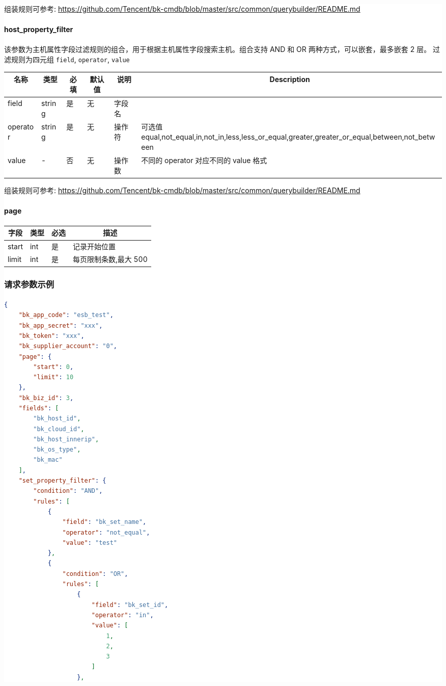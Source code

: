 组装规则可参考: <https://github.com/Tencent/bk-cmdb/blob/master/src/common/querybuilder/README.md>

#### host_property_filter
该参数为主机属性字段过滤规则的组合，用于根据主机属性字段搜索主机。组合支持 AND 和 OR 两种方式，可以嵌套，最多嵌套 2 层。
过滤规则为四元组 `field`, `operator`, `value`

| 名称     | 类型   | 必填 | 默认值 | 说明   | Description                                                  |
| -------- | ------ | ---- | ------ | ------ | ------------------------------------------------------------ |
| field    | string | 是   | 无     | 字段名 |                                                              |
| operator | string | 是   | 无     | 操作符 | 可选值 equal,not_equal,in,not_in,less,less_or_equal,greater,greater_or_equal,between,not_between |
| value    | -      | 否   | 无     | 操作数 | 不同的 operator 对应不同的 value 格式                            |

组装规则可参考: <https://github.com/Tencent/bk-cmdb/blob/master/src/common/querybuilder/README.md>

#### page

| 字段  | 类型 | 必选 | 描述                 |
| ----- | ---- | ---- | -------------------- |
| start | int  | 是   | 记录开始位置         |
| limit | int  | 是   | 每页限制条数,最大 500 |



### 请求参数示例

```json
{
    "bk_app_code": "esb_test",
    "bk_app_secret": "xxx",
    "bk_token": "xxx",
    "bk_supplier_account": "0",
    "page": {
        "start": 0,
        "limit": 10
    },
    "bk_biz_id": 3,
    "fields": [
        "bk_host_id",
        "bk_cloud_id",
        "bk_host_innerip",
        "bk_os_type",
        "bk_mac"
    ],
    "set_property_filter": {
        "condition": "AND",
        "rules": [
            {
                "field": "bk_set_name",
                "operator": "not_equal",
                "value": "test"
            },
            {
                "condition": "OR",
                "rules": [
                    {
                        "field": "bk_set_id",
                        "operator": "in",
                        "value": [
                            1,
                            2,
                            3
                        ]
                    },
```